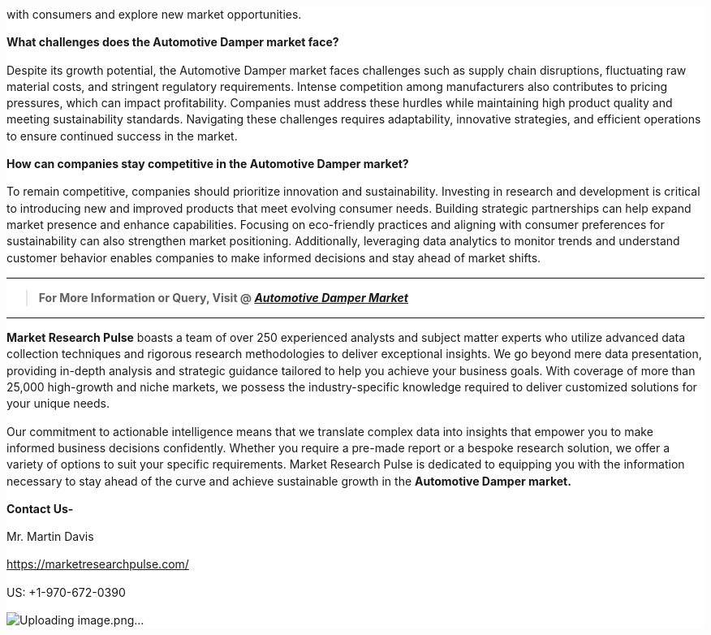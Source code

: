 with consumers and explore new market opportunities.</p><p><strong>What challenges does the Automotive Damper market face?</strong></p><p>Despite its growth potential, the Automotive Damper market faces challenges such as supply chain disruptions, fluctuating raw material costs, and stringent regulatory requirements. Intense competition among manufacturers also contributes to pricing pressures, which can impact profitability. Companies must address these hurdles while maintaining high product quality and meeting sustainability standards. Navigating these challenges requires adaptability, innovative strategies, and efficient operations to ensure continued success in the market.</p><p><strong>How can companies stay competitive in the Automotive Damper market?</strong></p><p>To remain competitive, companies should prioritize innovation and sustainability. Investing in research and development is critical to introducing new and improved products that meet evolving consumer needs. Building strategic partnerships can help expand market presence and enhance capabilities. Focusing on eco-friendly practices and aligning with consumer preferences for sustainability can also strengthen market positioning. Additionally, leveraging data analytics to monitor trends and understand customer behavior enables companies to make informed decisions and stay ahead of market shifts.</p><hr /><blockquote><p><strong>For More Information or Query, Visit @&nbsp;<em><a href="https://marketresearchpulse.com/report/90778/automotive-damper-market?utm_source=Linkedin&utm_medium=0111">Automotive Damper Market</a></em></strong></p></blockquote><hr /><p><strong>Market Research Pulse</strong> boasts a team of over 250 experienced analysts and subject matter experts who utilize advanced data collection techniques and rigorous research methodologies to deliver exceptional insights. We go beyond mere data presentation, providing in-depth analysis and strategic guidance tailored to help you achieve your business goals. With coverage of more than 25,000 high-growth and niche markets, we possess the industry-specific knowledge required to deliver customized solutions for your unique needs.</p><p>Our commitment to actionable intelligence means that we translate complex data into insights that empower you to make informed business decisions confidently. Whether you require a pre-made report or a bespoke research solution, we offer a variety of options to suit your specific requirements. Market Research Pulse is dedicated to equipping you with the information necessary to stay ahead of the curve and achieve sustainable growth in the <strong>Automotive Damper market.</strong></p><p><strong>Contact Us-</strong></p><p>Mr. Martin Davis</p><p>https://marketresearchpulse.com/</p><p>US: +1-970-672-0390</p>
![Uploading image.png…]()
